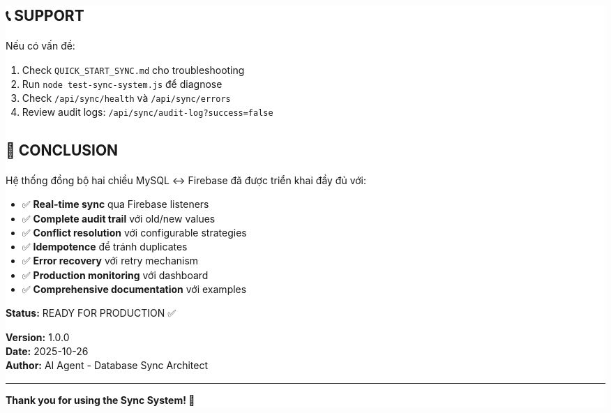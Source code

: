 ## 📞 SUPPORT

Nếu có vấn đề:
1. Check `QUICK_START_SYNC.md` cho troubleshooting
2. Run `node test-sync-system.js` để diagnose
3. Check `/api/sync/health` và `/api/sync/errors`
4. Review audit logs: `/api/sync/audit-log?success=false`

## 🎉 CONCLUSION

Hệ thống đồng bộ hai chiều MySQL ↔️ Firebase đã được triển khai đầy đủ với:
- ✅ **Real-time sync** qua Firebase listeners
- ✅ **Complete audit trail** với old/new values
- ✅ **Conflict resolution** với configurable strategies
- ✅ **Idempotence** để tránh duplicates
- ✅ **Error recovery** với retry mechanism
- ✅ **Production monitoring** với dashboard
- ✅ **Comprehensive documentation** với examples

**Status:** READY FOR PRODUCTION ✅

**Version:** 1.0.0  
**Date:** 2025-10-26  
**Author:** AI Agent - Database Sync Architect

---

**Thank you for using the Sync System! 🚀**
